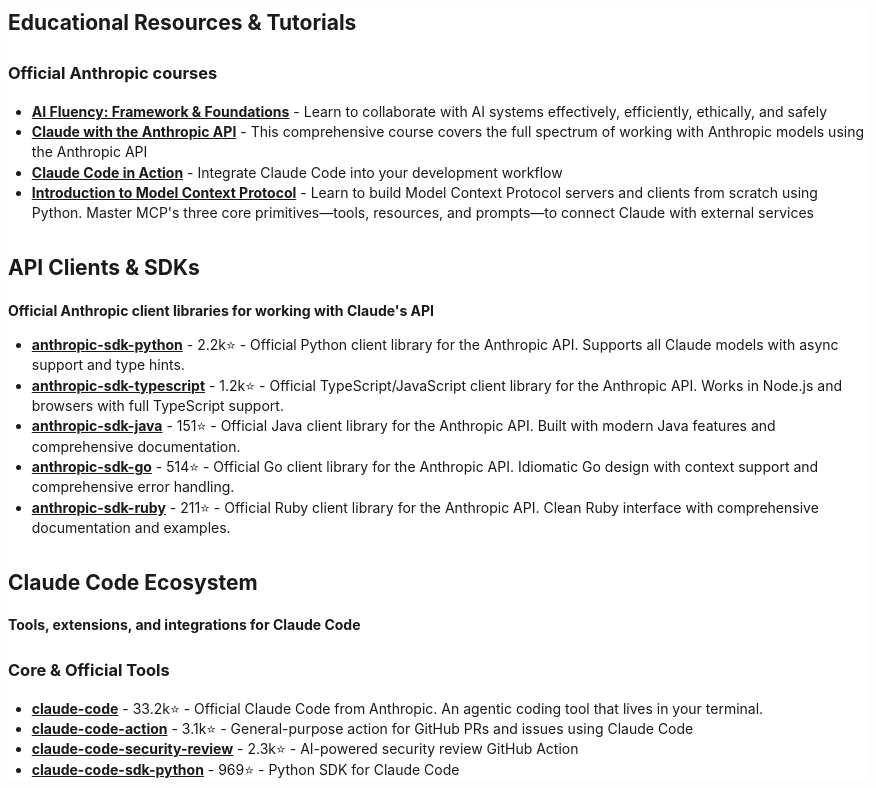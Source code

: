 ## Educational Resources & Tutorials

### Official Anthropic courses

- **[AI Fluency: Framework & Foundations](https://anthropic.skilljar.com/ai-fluency-framework-foundations)** - Learn to collaborate with AI systems effectively, efficiently, ethically, and safely
- **[Claude with the Anthropic API](https://anthropic.skilljar.com/claude-with-the-anthropic-api)** - This comprehensive course covers the full spectrum of working with Anthropic models using the Anthropic API
- **[Claude Code in Action](https://anthropic.skilljar.com/claude-code-in-action)** - Integrate Claude Code into your development workflow
- **[Introduction to Model Context Protocol](http://anthropic.skilljar.com/introduction-to-model-context-protocol)** - Learn to build Model Context Protocol servers and clients from scratch using Python. Master MCP's three core primitives—tools, resources, and prompts—to connect Claude with external services

## API Clients & SDKs

**Official Anthropic client libraries for working with Claude's API**

- **[anthropic-sdk-python](https://github.com/anthropics/anthropic-sdk-python)** - 2.2k⭐ - Official Python client library for the Anthropic API. Supports all Claude models with async support and type hints.
- **[anthropic-sdk-typescript](https://github.com/anthropics/anthropic-sdk-typescript)** - 1.2k⭐ - Official TypeScript/JavaScript client library for the Anthropic API. Works in Node.js and browsers with full TypeScript support.
- **[anthropic-sdk-java](https://github.com/anthropics/anthropic-sdk-java)** - 151⭐ - Official Java client library for the Anthropic API. Built with modern Java features and comprehensive documentation.
- **[anthropic-sdk-go](https://github.com/anthropics/anthropic-sdk-go)** - 514⭐ - Official Go client library for the Anthropic API. Idiomatic Go design with context support and comprehensive error handling.
- **[anthropic-sdk-ruby](https://github.com/anthropics/anthropic-sdk-ruby)** - 211⭐ - Official Ruby client library for the Anthropic API. Clean Ruby interface with comprehensive documentation and examples.

## Claude Code Ecosystem

**Tools, extensions, and integrations for Claude Code**

### Core & Official Tools
- **[claude-code](https://github.com/anthropics/claude-code)** - 33.2k⭐ - Official Claude Code from Anthropic. An agentic coding tool that lives in your terminal.
- **[claude-code-action](https://github.com/anthropics/claude-code-action)** - 3.1k⭐ - General-purpose action for GitHub PRs and issues using Claude Code
- **[claude-code-security-review](https://github.com/anthropics/claude-code-security-review)** - 2.3k⭐ - AI-powered security review GitHub Action
- **[claude-code-sdk-python](https://github.com/anthropics/claude-code-sdk-python)** - 969⭐ - Python SDK for Claude Code
